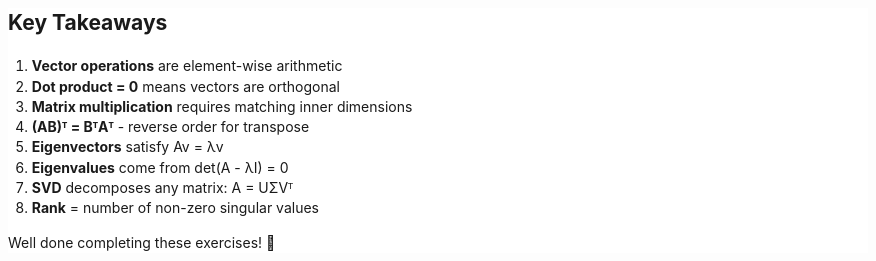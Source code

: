 
## Key Takeaways

1. **Vector operations** are element-wise arithmetic
2. **Dot product = 0** means vectors are orthogonal
3. **Matrix multiplication** requires matching inner dimensions
4. **(AB)ᵀ = BᵀAᵀ** - reverse order for transpose
5. **Eigenvectors** satisfy Av = λv
6. **Eigenvalues** come from det(A - λI) = 0
7. **SVD** decomposes any matrix: A = UΣVᵀ
8. **Rank** = number of non-zero singular values

Well done completing these exercises! 🎯
